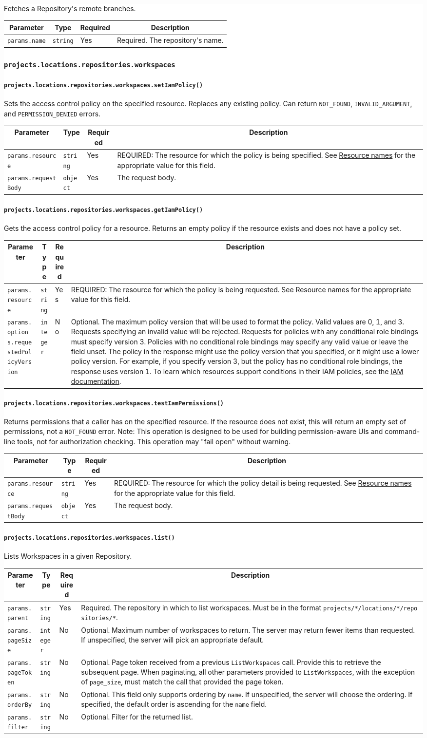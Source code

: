 Fetches a Repository's remote branches.

| Parameter | Type | Required | Description |
|---|---|---|---|
| `params.name` | `string` | Yes | Required. The repository's name. |

### `projects.locations.repositories.workspaces`

#### `projects.locations.repositories.workspaces.setIamPolicy()`

Sets the access control policy on the specified resource. Replaces any existing policy. Can return `NOT_FOUND`, `INVALID_ARGUMENT`, and `PERMISSION_DENIED` errors.

| Parameter | Type | Required | Description |
|---|---|---|---|
| `params.resource` | `string` | Yes | REQUIRED: The resource for which the policy is being specified. See [Resource names](https://cloud.google.com/apis/design/resource_names) for the appropriate value for this field. |
| `params.requestBody` | `object` | Yes | The request body. |

#### `projects.locations.repositories.workspaces.getIamPolicy()`

Gets the access control policy for a resource. Returns an empty policy if the resource exists and does not have a policy set.

| Parameter | Type | Required | Description |
|---|---|---|---|
| `params.resource` | `string` | Yes | REQUIRED: The resource for which the policy is being requested. See [Resource names](https://cloud.google.com/apis/design/resource_names) for the appropriate value for this field. |
| `params.options.requestedPolicyVersion` | `integer` | No | Optional. The maximum policy version that will be used to format the policy. Valid values are 0, 1, and 3. Requests specifying an invalid value will be rejected. Requests for policies with any conditional role bindings must specify version 3. Policies with no conditional role bindings may specify any valid value or leave the field unset. The policy in the response might use the policy version that you specified, or it might use a lower policy version. For example, if you specify version 3, but the policy has no conditional role bindings, the response uses version 1. To learn which resources support conditions in their IAM policies, see the [IAM documentation](https://cloud.google.com/iam/help/conditions/resource-policies). |

#### `projects.locations.repositories.workspaces.testIamPermissions()`

Returns permissions that a caller has on the specified resource. If the resource does not exist, this will return an empty set of permissions, not a `NOT_FOUND` error. Note: This operation is designed to be used for building permission-aware UIs and command-line tools, not for authorization checking. This operation may "fail open" without warning.

| Parameter | Type | Required | Description |
|---|---|---|---|
| `params.resource` | `string` | Yes | REQUIRED: The resource for which the policy detail is being requested. See [Resource names](https://cloud.google.com/apis/design/resource_names) for the appropriate value for this field. |
| `params.requestBody` | `object` | Yes | The request body. |

#### `projects.locations.repositories.workspaces.list()`

Lists Workspaces in a given Repository.

| Parameter | Type | Required | Description |
|---|---|---|---|
| `params.parent` | `string` | Yes | Required. The repository in which to list workspaces. Must be in the format `projects/*/locations/*/repositories/*`. |
| `params.pageSize` | `integer` | No | Optional. Maximum number of workspaces to return. The server may return fewer items than requested. If unspecified, the server will pick an appropriate default. |
| `params.pageToken` | `string` | No | Optional. Page token received from a previous `ListWorkspaces` call. Provide this to retrieve the subsequent page. When paginating, all other parameters provided to `ListWorkspaces`, with the exception of `page_size`, must match the call that provided the page token. |
| `params.orderBy` | `string` | No | Optional. This field only supports ordering by `name`. If unspecified, the server will choose the ordering. If specified, the default order is ascending for the `name` field. |
| `params.filter` | `string` | No | Optional. Filter for the returned list. |
